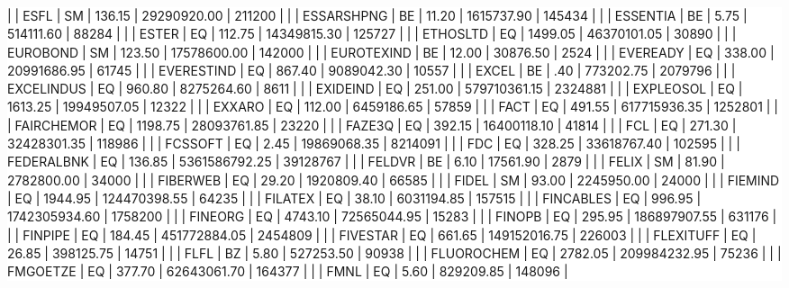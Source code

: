 |  | ESFL | SM | 136.15 | 29290920.00 | 211200 |
|  | ESSARSHPNG | BE | 11.20 | 1615737.90 | 145434 |
|  | ESSENTIA | BE | 5.75 | 514111.60 | 88284 |
|  | ESTER | EQ | 112.75 | 14349815.30 | 125727 |
|  | ETHOSLTD | EQ | 1499.05 | 46370101.05 | 30890 |
|  | EUROBOND | SM | 123.50 | 17578600.00 | 142000 |
|  | EUROTEXIND | BE | 12.00 | 30876.50 | 2524 |
|  | EVEREADY | EQ | 338.00 | 20991686.95 | 61745 |
|  | EVERESTIND | EQ | 867.40 | 9089042.30 | 10557 |
|  | EXCEL | BE | .40 | 773202.75 | 2079796 |
|  | EXCELINDUS | EQ | 960.80 | 8275264.60 | 8611 |
|  | EXIDEIND | EQ | 251.00 | 579710361.15 | 2324881 |
|  | EXPLEOSOL | EQ | 1613.25 | 19949507.05 | 12322 |
|  | EXXARO | EQ | 112.00 | 6459186.65 | 57859 |
|  | FACT | EQ | 491.55 | 617715936.35 | 1252801 |
|  | FAIRCHEMOR | EQ | 1198.75 | 28093761.85 | 23220 |
|  | FAZE3Q | EQ | 392.15 | 16400118.10 | 41814 |
|  | FCL | EQ | 271.30 | 32428301.35 | 118986 |
|  | FCSSOFT | EQ | 2.45 | 19869068.35 | 8214091 |
|  | FDC | EQ | 328.25 | 33618767.40 | 102595 |
|  | FEDERALBNK | EQ | 136.85 | 5361586792.25 | 39128767 |
|  | FELDVR | BE | 6.10 | 17561.90 | 2879 |
|  | FELIX | SM | 81.90 | 2782800.00 | 34000 |
|  | FIBERWEB | EQ | 29.20 | 1920809.40 | 66585 |
|  | FIDEL | SM | 93.00 | 2245950.00 | 24000 |
|  | FIEMIND | EQ | 1944.95 | 124470398.55 | 64235 |
|  | FILATEX | EQ | 38.10 | 6031194.85 | 157515 |
|  | FINCABLES | EQ | 996.95 | 1742305934.60 | 1758200 |
|  | FINEORG | EQ | 4743.10 | 72565044.95 | 15283 |
|  | FINOPB | EQ | 295.95 | 186897907.55 | 631176 |
|  | FINPIPE | EQ | 184.45 | 451772884.05 | 2454809 |
|  | FIVESTAR | EQ | 661.65 | 149152016.75 | 226003 |
|  | FLEXITUFF | EQ | 26.85 | 398125.75 | 14751 |
|  | FLFL | BZ | 5.80 | 527253.50 | 90938 |
|  | FLUOROCHEM | EQ | 2782.05 | 209984232.95 | 75236 |
|  | FMGOETZE | EQ | 377.70 | 62643061.70 | 164377 |
|  | FMNL | EQ | 5.60 | 829209.85 | 148096 |